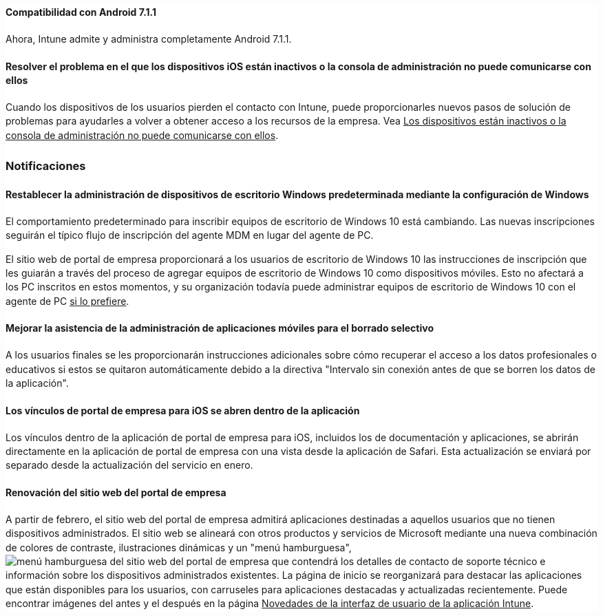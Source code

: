 #### <a name="android-711-support---694397--"></a>Compatibilidad con Android 7.1.1 
Ahora, Intune admite y administra completamente Android 7.1.1.

#### <a name="resolve-issue-where-ios-devices-are-inactive-or-the-admin-console-cannot-communicate-with-them---unknown--"></a>Resolver el problema en el que los dispositivos iOS están inactivos o la consola de administración no puede comunicarse con ellos 
Cuando los dispositivos de los usuarios pierden el contacto con Intune, puede proporcionarles nuevos pasos de solución de problemas para ayudarles a volver a obtener acceso a los recursos de la empresa. Vea [Los dispositivos están inactivos o la consola de administración no puede comunicarse con ellos](/intune/troubleshoot/troubleshoot-device-enrollment-in-intune#devices-are-inactive-or-the-admin-console-cannot-communicate-with-them).

### <a name="notices"></a>Notificaciones

#### <a name="defaulting-to-managing-windows-desktop-devices-through-windows-settings---663050--"></a>Restablecer la administración de dispositivos de escritorio Windows predeterminada mediante la configuración de Windows 
El comportamiento predeterminado para inscribir equipos de escritorio de Windows 10 está cambiando. Las nuevas inscripciones seguirán el típico flujo de inscripción del agente MDM en lugar del agente de PC.

El sitio web de portal de empresa proporcionará a los usuarios de escritorio de Windows 10 las instrucciones de inscripción que les guiarán a través del proceso de agregar equipos de escritorio de Windows 10 como dispositivos móviles. Esto no afectará a los PC inscritos en estos momentos, y su organización todavía puede administrar equipos de escritorio de Windows 10 con el agente de PC [si lo prefiere](/intune/deploy-use/set-up-windows-device-management-with-microsoft-intune).

#### <a name="improving-mobile-app-management-support-for-selective-wipe---581242--"></a>Mejorar la asistencia de la administración de aplicaciones móviles para el borrado selectivo 
A los usuarios finales se les proporcionarán instrucciones adicionales sobre cómo recuperar el acceso a los datos profesionales o educativos si estos se quitaron automáticamente debido a la directiva "Intervalo sin conexión antes de que se borren los datos de la aplicación".

#### <a name="company-portal-for-ios-links-open-inside-the-app---665954--"></a>Los vínculos de portal de empresa para iOS se abren dentro de la aplicación 
Los vínculos dentro de la aplicación de portal de empresa para iOS, incluidos los de documentación y aplicaciones, se abrirán directamente en la aplicación de portal de empresa con una vista desde la aplicación de Safari. Esta actualización se enviará por separado desde la actualización del servicio en enero.

#### <a name="modernizing-the-company-portal-website---753980--"></a>Renovación del sitio web del portal de empresa
A partir de febrero, el sitio web del portal de empresa admitirá aplicaciones destinadas a aquellos usuarios que no tienen dispositivos administrados. El sitio web se alineará con otros productos y servicios de Microsoft mediante una nueva combinación de colores de contraste, ilustraciones dinámicas y un "menú hamburguesa", ![menú hamburguesa del sitio web del portal de empresa](/intune/whats-new/media/CP_hamburger_menu.png) que contendrá los detalles de contacto de soporte técnico e información sobre los dispositivos administrados existentes. La página de inicio se reorganizará para destacar las aplicaciones que están disponibles para los usuarios, con carruseles para aplicaciones destacadas y actualizadas recientemente. Puede encontrar imágenes del antes y el después en la página [Novedades de la interfaz de usuario de la aplicación Intune](/intune/whats-new/whats-new-in-intune-app-ui).
